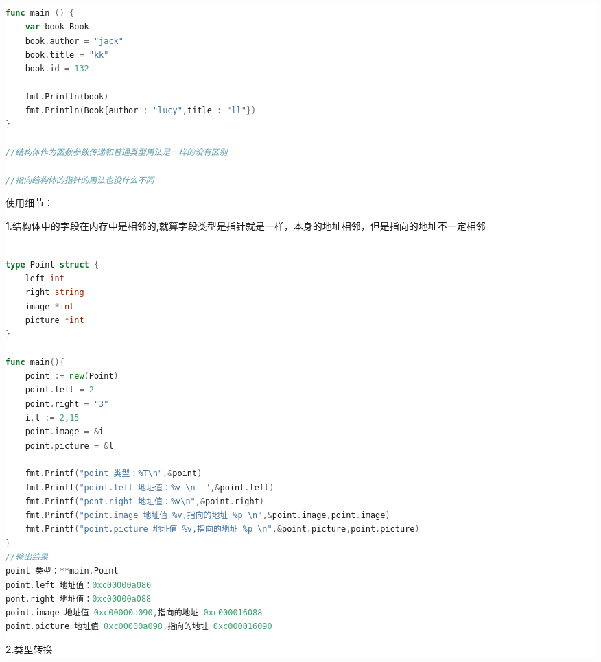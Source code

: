 ```go
func main () {
	var book Book
	book.author = "jack"
	book.title = "kk"
	book.id = 132

	fmt.Println(book)
	fmt.Println(Book{author : "lucy",title : "ll"})
}

//结构体作为函数参数传递和普通类型用法是一样的没有区别

//指向结构体的指针的用法也没什么不同
```



使用细节：

​	1.结构体中的字段在内存中是相邻的,就算字段类型是指针就是一样，本身的地址相邻，但是指向的地址不一定相邻

```go

type Point struct {
	left int
	right string
	image *int
	picture *int
}

func main(){
	point := new(Point)
	point.left = 2
	point.right = "3"
	i,l := 2,15
	point.image = &i
	point.picture = &l

	fmt.Printf("point 类型：%T\n",&point)
	fmt.Printf("point.left 地址值：%v \n  ",&point.left)
	fmt.Printf("pont.right 地址值：%v\n",&point.right)
	fmt.Printf("point.image 地址值 %v,指向的地址 %p \n",&point.image,point.image)
	fmt.Printf("point.picture 地址值 %v,指向的地址 %p \n",&point.picture,point.picture)
}
//输出结果
point 类型：**main.Point
point.left 地址值：0xc00000a080 
pont.right 地址值：0xc00000a088
point.image 地址值 0xc00000a090,指向的地址 0xc000016088 
point.picture 地址值 0xc00000a098,指向的地址 0xc000016090 

```

2.类型转换
